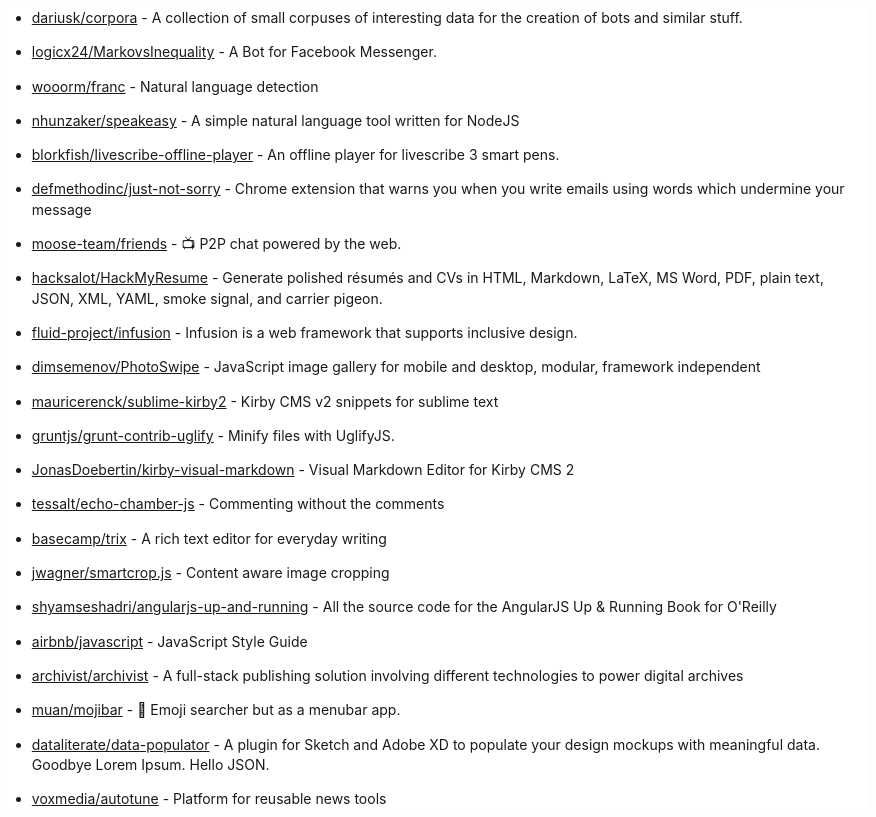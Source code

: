 *   [dariusk/corpora](https://github.com/dariusk/corpora) - A collection of small corpuses of interesting data for the creation of bots and similar stuff.

*   [logicx24/MarkovsInequality](https://github.com/logicx24/MarkovsInequality) - A Bot for Facebook Messenger.

*   [wooorm/franc](https://github.com/wooorm/franc) - Natural language detection

*   [nhunzaker/speakeasy](https://github.com/nhunzaker/speakeasy) - A simple natural language tool written for NodeJS

*   [blorkfish/livescribe-offline-player](https://github.com/blorkfish/livescribe-offline-player) - An offline player for livescribe 3 smart pens.

*   [defmethodinc/just-not-sorry](https://github.com/defmethodinc/just-not-sorry) - Chrome extension that warns you when you write emails using words which undermine your message

*   [moose-team/friends](https://github.com/moose-team/friends) - :tv: P2P chat powered by the web.

*   [hacksalot/HackMyResume](https://github.com/hacksalot/HackMyResume) - Generate polished résumés and CVs in HTML, Markdown, LaTeX, MS Word, PDF, plain text, JSON, XML, YAML, smoke signal, and carrier pigeon.

*   [fluid-project/infusion](https://github.com/fluid-project/infusion) - Infusion is a web framework that supports inclusive design.

*   [dimsemenov/PhotoSwipe](https://github.com/dimsemenov/PhotoSwipe) - JavaScript image gallery for mobile and desktop, modular, framework independent

*   [mauricerenck/sublime-kirby2](https://github.com/mauricerenck/sublime-kirby2) - Kirby CMS v2 snippets for sublime text

*   [gruntjs/grunt-contrib-uglify](https://github.com/gruntjs/grunt-contrib-uglify) - Minify files with UglifyJS.

*   [JonasDoebertin/kirby-visual-markdown](https://github.com/JonasDoebertin/kirby-visual-markdown) - Visual Markdown Editor for Kirby CMS 2

*   [tessalt/echo-chamber-js](https://github.com/tessalt/echo-chamber-js) - Commenting without the comments

*   [basecamp/trix](https://github.com/basecamp/trix) - A rich text editor for everyday writing

*   [jwagner/smartcrop.js](https://github.com/jwagner/smartcrop.js) - Content aware image cropping

*   [shyamseshadri/angularjs-up-and-running](https://github.com/shyamseshadri/angularjs-up-and-running) - All the source code for the AngularJS Up & Running Book for O'Reilly

*   [airbnb/javascript](https://github.com/airbnb/javascript) - JavaScript Style Guide

*   [archivist/archivist](https://github.com/archivist/archivist) - A full-stack publishing solution involving different technologies to power digital archives

*   [muan/mojibar](https://github.com/muan/mojibar) - :tangerine: Emoji searcher but as a menubar app.

*   [dataliterate/data-populator](https://github.com/dataliterate/data-populator) - A plugin for Sketch and Adobe XD to populate your design mockups with meaningful data. Goodbye Lorem Ipsum. Hello JSON.

*   [voxmedia/autotune](https://github.com/voxmedia/autotune) - Platform for reusable news tools

